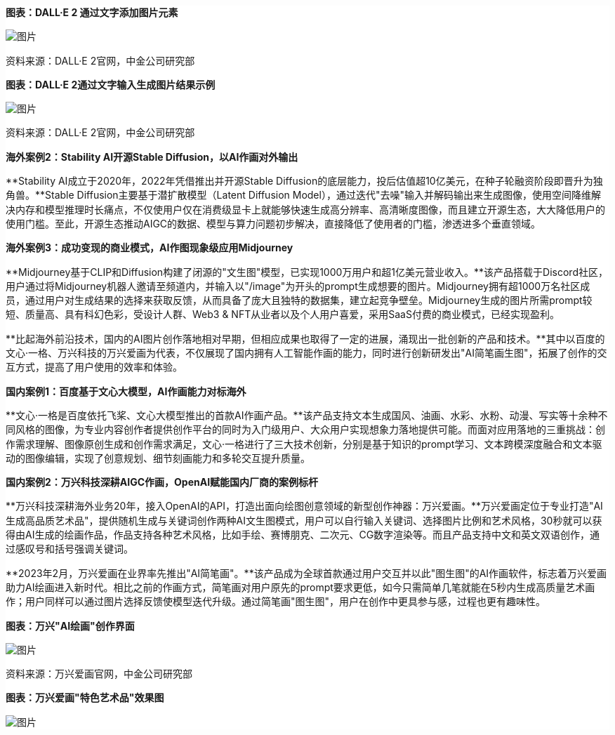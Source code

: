 
**图表：DALL·E 2 通过文字添加图片元素**


![图片](https://image.cubox.pro/article/2023030311220666343/20013.jpg)


资料来源：DALL·E 2官网，中金公司研究部


**图表：DALL·E 2通过文字输入生成图片结果示例**


![图片](https://image.cubox.pro/article/2023030311220757667/54865.jpg)


资料来源：DALL·E 2官网，中金公司研究部


**海外案例2：Stability AI开源Stable Diffusion，以AI作画对外输出**

**Stability AI成立于2020年，2022年凭借推出并开源Stable Diffusion的底层能力，投后估值超10亿美元，在种子轮融资阶段即晋升为独角兽。**Stable Diffusion主要基于潜扩散模型（Latent Diffusion Model），通过迭代"去噪"输入并解码输出来生成图像，使用空间降维解决内存和模型推理时长痛点，不仅使用户仅在消费级显卡上就能够快速生成高分辨率、高清晰度图像，而且建立开源生态，大大降低用户的使用门槛。至此，开源生态推动AIGC的数据、模型与算力问题初步解决，直接降低了使用者的门槛，渗透进多个垂直领域。

**海外案例3：成功变现的商业模式，AI作图现象级应用Midjourney**

**Midjourney基于CLIP和Diffusion构建了闭源的"文生图"模型，已实现1000万用户和超1亿美元营业收入。**该产品搭载于Discord社区，用户通过将Midjourney机器人邀请至频道内，并输入以"/image"为开头的prompt生成想要的图片。Midjourney拥有超1000万名社区成员，通过用户对生成结果的选择来获取反馈，从而具备了庞大且独特的数据集，建立起竞争壁垒。Midjourney生成的图片所需prompt较短、质量高、具有科幻色彩，受设计人群、Web3 \& NFT从业者以及个人用户喜爱，采用SaaS付费的商业模式，已经实现盈利。

**比起海外前沿技术，国内的AI图片创作落地相对早期，但相应成果也取得了一定的进展，涌现出一批创新的产品和技术。**其中以百度的文心·一格、万兴科技的万兴爱画为代表，不仅展现了国内拥有人工智能作画的能力，同时进行创新研发出"AI简笔画生图"，拓展了创作的交互方式，提高了用户使用的效率和体验。

**国内案例1：百度基于文心大模型，AI作画能力对标海外**

**文心·一格是百度依托飞桨、文心大模型推出的首款AI作画产品。**该产品支持文本生成国风、油画、水彩、水粉、动漫、写实等十余种不同风格的图像，为专业内容创作者提供创作平台的同时为入门级用户、大众用户实现想象力落地提供可能。而面对应用落地的三重挑战：创作需求理解、图像原创生成和创作需求满足，文心·一格进行了三大技术创新，分别是基于知识的prompt学习、文本跨模深度融合和文本驱动的图像编辑，实现了创意规划、细节刻画能力和多轮交互提升质量。

**国内案例2：万兴科技深耕AIGC作画，OpenAI赋能国内厂商的案例标杆**

**万兴科技深耕海外业务20年，接入OpenAI的API，打造出面向绘图创意领域的新型创作神器：万兴爱画。**万兴爱画定位于专业打造"AI生成高品质艺术品"，提供随机生成与关键词创作两种AI文生图模式，用户可以自行输入关键词、选择图片比例和艺术风格，30秒就可以获得由AI生成的绘画作品，作品支持各种艺术风格，比如手绘、赛博朋克、二次元、CG数字渲染等。而且产品支持中文和英文双语创作，通过感叹号和括号强调关键词。

**2023年2月，万兴爱画在业界率先推出"AI简笔画"。**该产品成为全球首款通过用户交互并以此"图生图"的AI作画软件，标志着万兴爱画助力AI绘画进入新时代。相比之前的作画方式，简笔画对用户原先的prompt要求更低，如今只需简单几笔就能在5秒内生成高质量艺术画作；用户同样可以通过图片选择反馈使模型迭代升级。通过简笔画"图生图"，用户在创作中更具参与感，过程也更有趣味性。


**图表：万兴"AI绘画"创作界面**


![图片](https://image.cubox.pro/article/2023030311220712231/47351.jpg)


资料来源：万兴爱画官网，中金公司研究部


**图表：万兴爱画"特色艺术品"效果图**


![图片](https://image.cubox.pro/article/2023030311220725791/69626.jpg)
